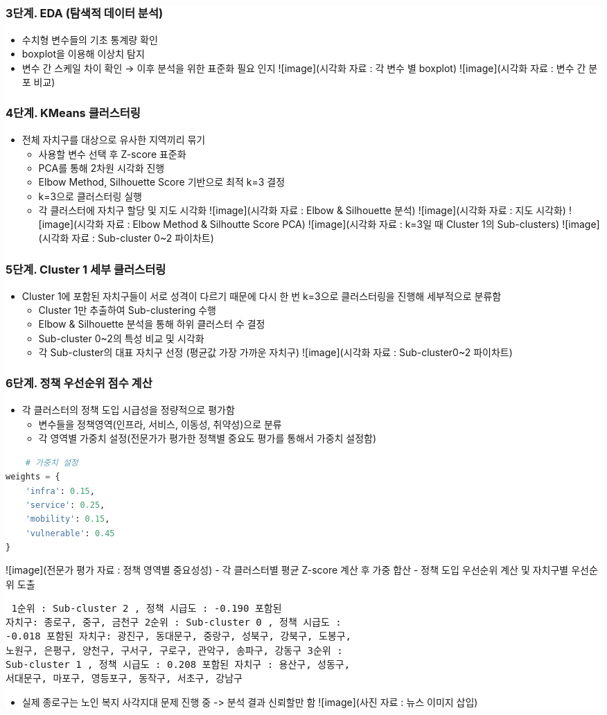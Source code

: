 
### 3단계. EDA (탐색적 데이터 분석)
- 수치형 변수들의 기초 통계량 확인
- boxplot을 이용해 이상치 탐지
- 변수 간 스케일 차이 확인 → 이후 분석을 위한 표준화 필요 인지
![image](시각화 자료 : 각 변수 별 boxplot)
![image](시각화 자료 : 변수 간 분포 비교)

### 4단계. KMeans 클러스터링
- 전체 자치구를 대상으로 유사한 지역끼리 묶기
    - 사용할 변수 선택 후 Z-score 표준화
    - PCA를 통해 2차원 시각화 진행
    - Elbow Method, Silhouette Score 기반으로 최적 k=3 결정
    - k=3으로 클러스터링 실행
    - 각 클러스터에 자치구 할당 및 지도 시각화
![image](시각화 자료 : Elbow & Silhouette 분석)
![image](시각화 자료 : 지도 시각화)
![image](시각화 자료 : Elbow Method & Silhoutte Score PCA)
![image](시각화 자료 : k=3일 때 Cluster 1의 Sub-clusters)
![image](시각화 자료 : Sub-cluster 0~2 파이차트)

### 5단계. Cluster 1 세부 클러스터링
- Cluster 1에 포함된 자치구들이 서로 성격이 다르기 때문에 다시 한 번 k=3으로 클러스터링을 진행해 세부적으로 분류함
    - Cluster 1만 추출하여 Sub-clustering 수행
    - Elbow & Silhouette 분석을 통해 하위 클러스터 수 결정
    - Sub-cluster 0~2의 특성 비교 및 시각화
    - 각 Sub-cluster의 대표 자치구 선정 (평균값 가장 가까운 자치구)
![image](시각화 자료 : Sub-cluster0~2 파이차트)

### 6단계. 정책 우선순위 점수 계산
- 각 클러스터의 정책 도입 시급성을 정량적으로 평가함
    - 변수들을 정책영역(인프라, 서비스, 이동성, 취약성)으로 분류
    - 각 영역별 가중치 설정(전문가가 평가한 정책별 중요도 평가를 통해서 가중치 설정함)
```python
    # 가중치 설정
weights = {
    'infra': 0.15,
    'service': 0.25,
    'mobility': 0.15,
    'vulnerable': 0.45
}
```
![image](전문가 평가 자료 : 정책 영역별 중요성성)
    - 각 클러스터별 평균 Z-score 계산 후 가중 합산
    - 정책 도입 우선순위 계산 및 자치구별 우선순위 도출
    <pre>
    1순위 : Sub-cluster 2 , 정책 시급도 : -0.190
    포함된 자치구: 종로구, 중구, 금천구
    2순위 : Sub-cluster 0 , 정책 시급도 : -0.018
    포함된 자치구: 광진구, 동대문구, 중랑구, 성북구, 강북구, 도봉구, 노원구, 은평구, 양천구, 구서구, 구로구, 관악구, 송파구, 강동구
    3순위 : Sub-cluster 1 , 정책 시급도 : 0.208
    포함된 자치구 : 용산구, 성동구, 서대문구, 마포구, 영등포구, 동작구, 서초구, 강남구
    </pre>
- 실제 종로구는 노인 복지 사각지대 문제 진행 중
    -> 분석 결과 신뢰할만 함
![image](사진 자료 : 뉴스 이미지 삽입)
